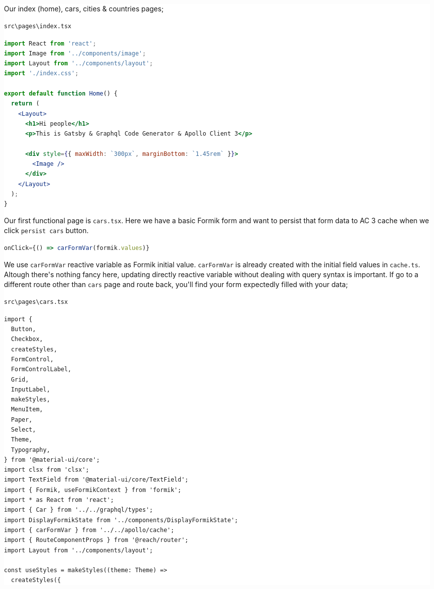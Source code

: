 ```tsx
```

Our index (home), cars, cities & countries pages;

`src\pages\index.tsx`

```jsx
import React from 'react';
import Image from '../components/image';
import Layout from '../components/layout';
import './index.css';

export default function Home() {
  return (
    <Layout>
      <h1>Hi people</h1>
      <p>This is Gatsby & Graphql Code Generator & Apollo Client 3</p>

      <div style={{ maxWidth: `300px`, marginBottom: `1.45rem` }}>
        <Image />
      </div>
    </Layout>
  );
}
```

Our first functional page is `cars.tsx`. Here we have a basic Formik form and want to persist that form data to AC 3 cache when we click `persist cars` button.

```jsx
onClick={() => carFormVar(formik.values)}
```

We use `carFormVar` reactive variable as Formik initial value. `carFormVar` is already created with the initial field values in `cache.ts`. Altough there's nothing fancy here, updating directly reactive variable without dealing with query syntax is important. If go to a different route other than `cars` page and route back, you'll find your form expectedly filled with your data;

`src\pages\cars.tsx`

```tsx
import {
  Button,
  Checkbox,
  createStyles,
  FormControl,
  FormControlLabel,
  Grid,
  InputLabel,
  makeStyles,
  MenuItem,
  Paper,
  Select,
  Theme,
  Typography,
} from '@material-ui/core';
import clsx from 'clsx';
import TextField from '@material-ui/core/TextField';
import { Formik, useFormikContext } from 'formik';
import * as React from 'react';
import { Car } from '../../graphql/types';
import DisplayFormikState from '../components/DisplayFormikState';
import { carFormVar } from '../../apollo/cache';
import { RouteComponentProps } from '@reach/router';
import Layout from '../components/layout';

const useStyles = makeStyles((theme: Theme) =>
  createStyles({
```